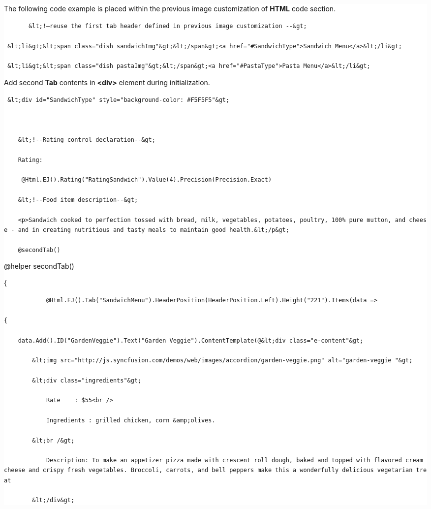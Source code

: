 The following code example is placed within the previous image customization of **HTML** code section.



           &lt;!—reuse the first tab header defined in previous image customization --&gt;

     &lt;li&gt;&lt;span class="dish sandwichImg"&gt;&lt;/span&gt;<a href="#SandwichType">Sandwich Menu</a>&lt;/li&gt;

     &lt;li&gt;&lt;span class="dish pastaImg"&gt;&lt;/span&gt;<a href="#PastaType">Pasta Menu</a>&lt;/li&gt;



Add second **Tab** contents in **&lt;div&gt;** element during initialization.



     &lt;div id="SandwichType" style="background-color: #F5F5F5"&gt;



        &lt;!--Rating control declaration--&gt;

        Rating: 

         @Html.EJ().Rating("RatingSandwich").Value(4).Precision(Precision.Exact)

        &lt;!--Food item description--&gt;

        <p>Sandwich cooked to perfection tossed with bread, milk, vegetables, potatoes, poultry, 100% pure mutton, and cheese - and in creating nutritious and tasty meals to maintain good health.&lt;/p&gt;

        @secondTab()    



@helper secondTab()

{

                @Html.EJ().Tab("SandwichMenu").HeaderPosition(HeaderPosition.Left).Height("221").Items(data =>

    {

        data.Add().ID("GardenVeggie").Text("Garden Veggie").ContentTemplate(@&lt;div class="e-content"&gt;

            &lt;img src="http://js.syncfusion.com/demos/web/images/accordion/garden-veggie.png" alt="garden-veggie "&gt;

            &lt;div class="ingredients"&gt;

                Rate    : $55<br />

                Ingredients : grilled chicken, corn &amp;olives. 

            &lt;br /&gt;

                Description: To make an appetizer pizza made with crescent roll dough, baked and topped with flavored cream cheese and crispy fresh vegetables. Broccoli, carrots, and bell peppers make this a wonderfully delicious vegetarian treat 

            &lt;/div&gt;


